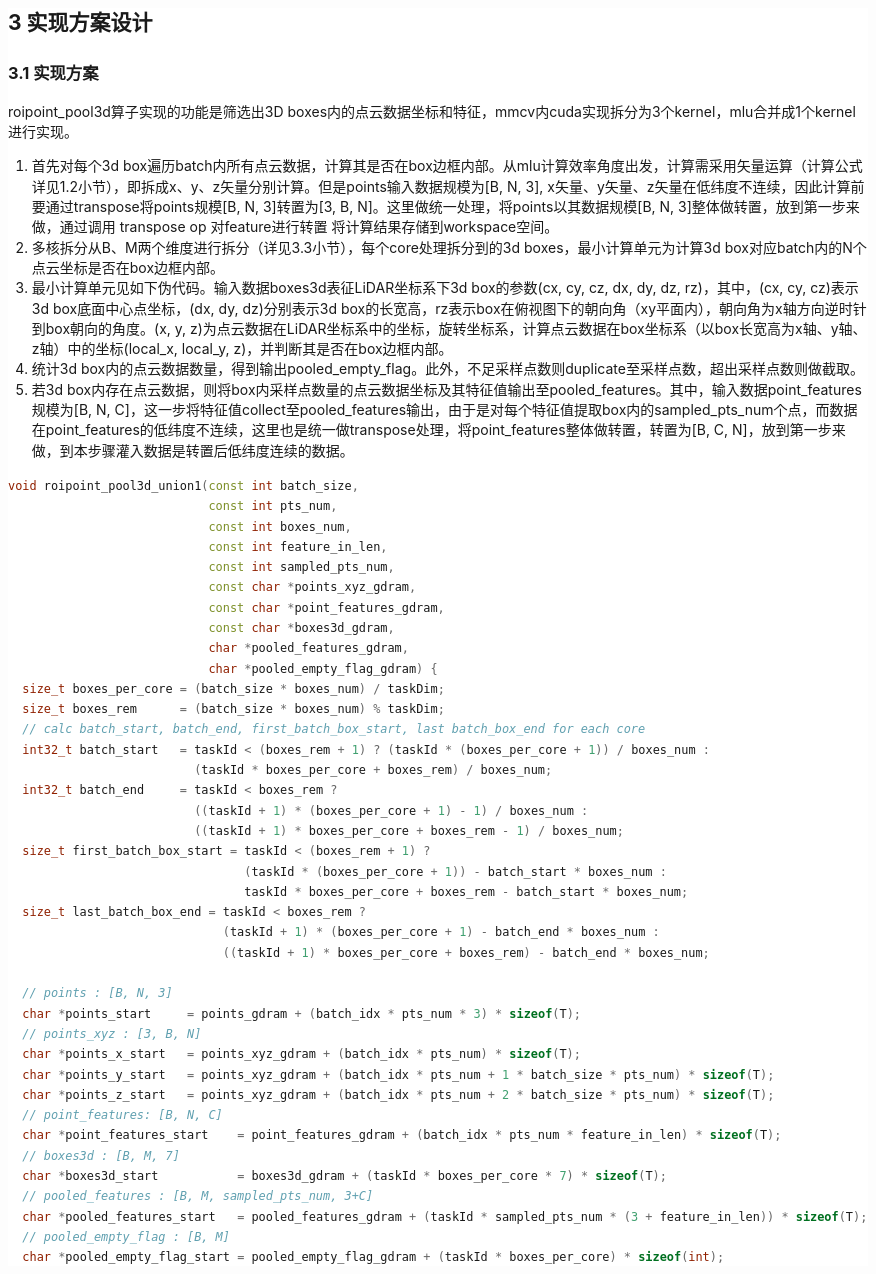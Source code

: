 ## 3 实现方案设计

### 3.1 实现方案

roipoint_pool3d算子实现的功能是筛选出3D boxes内的点云数据坐标和特征，mmcv内cuda实现拆分为3个kernel，mlu合并成1个kernel进行实现。
1. 首先对每个3d box遍历batch内所有点云数据，计算其是否在box边框内部。从mlu计算效率角度出发，计算需采用矢量运算（计算公式详见1.2小节），即拆成x、y、z矢量分别计算。但是points输入数据规模为[B, N, 3], x矢量、y矢量、z矢量在低纬度不连续，因此计算前要通过transpose将points规模[B, N, 3]转置为[3, B, N]。这里做统一处理，将points以其数据规模[B, N, 3]整体做转置，放到第一步来做，通过调用 transpose op 对feature进行转置
将计算结果存储到workspace空间。
2. 多核拆分从B、M两个维度进行拆分（详见3.3小节），每个core处理拆分到的3d boxes，最小计算单元为计算3d box对应batch内的N个点云坐标是否在box边框内部。
3. 最小计算单元见如下伪代码。输入数据boxes3d表征LiDAR坐标系下3d box的参数(cx, cy, cz, dx, dy, dz, rz)，其中，(cx, cy, cz)表示3d box底面中心点坐标，(dx, dy, dz)分别表示3d box的长宽高，rz表示box在俯视图下的朝向角（xy平面内），朝向角为x轴方向逆时针到box朝向的角度。(x, y, z)为点云数据在LiDAR坐标系中的坐标，旋转坐标系，计算点云数据在box坐标系（以box长宽高为x轴、y轴、z轴）中的坐标(local_x, local_y, z)，并判断其是否在box边框内部。
4. 统计3d box内的点云数据数量，得到输出pooled_empty_flag。此外，不足采样点数则duplicate至采样点数，超出采样点数则做截取。
5. 若3d box内存在点云数据，则将box内采样点数量的点云数据坐标及其特征值输出至pooled_features。其中，输入数据point_features规模为[B, N, C]，这一步将特征值collect至pooled_features输出，由于是对每个特征值提取box内的sampled_pts_num个点，而数据在point_features的低纬度不连续，这里也是统一做transpose处理，将point_features整体做转置，转置为[B, C, N]，放到第一步来做，到本步骤灌入数据是转置后低纬度连续的数据。

```cpp
void roipoint_pool3d_union1(const int batch_size,
                            const int pts_num,
                            const int boxes_num,
                            const int feature_in_len,
                            const int sampled_pts_num,
                            const char *points_xyz_gdram,
                            const char *point_features_gdram,
                            const char *boxes3d_gdram,
                            char *pooled_features_gdram,
                            char *pooled_empty_flag_gdram) {
  size_t boxes_per_core = (batch_size * boxes_num) / taskDim;
  size_t boxes_rem      = (batch_size * boxes_num) % taskDim;
  // calc batch_start, batch_end, first_batch_box_start, last batch_box_end for each core
  int32_t batch_start   = taskId < (boxes_rem + 1) ? (taskId * (boxes_per_core + 1)) / boxes_num :
                          (taskId * boxes_per_core + boxes_rem) / boxes_num;
  int32_t batch_end     = taskId < boxes_rem ?
                          ((taskId + 1) * (boxes_per_core + 1) - 1) / boxes_num :
                          ((taskId + 1) * boxes_per_core + boxes_rem - 1) / boxes_num;
  size_t first_batch_box_start = taskId < (boxes_rem + 1) ?
                                 (taskId * (boxes_per_core + 1)) - batch_start * boxes_num :
                                 taskId * boxes_per_core + boxes_rem - batch_start * boxes_num;
  size_t last_batch_box_end = taskId < boxes_rem ?
                              (taskId + 1) * (boxes_per_core + 1) - batch_end * boxes_num :
                              ((taskId + 1) * boxes_per_core + boxes_rem) - batch_end * boxes_num;

  // points : [B, N, 3]
  char *points_start     = points_gdram + (batch_idx * pts_num * 3) * sizeof(T);
  // points_xyz : [3, B, N]
  char *points_x_start   = points_xyz_gdram + (batch_idx * pts_num) * sizeof(T);
  char *points_y_start   = points_xyz_gdram + (batch_idx * pts_num + 1 * batch_size * pts_num) * sizeof(T);
  char *points_z_start   = points_xyz_gdram + (batch_idx * pts_num + 2 * batch_size * pts_num) * sizeof(T);
  // point_features: [B, N, C]
  char *point_features_start    = point_features_gdram + (batch_idx * pts_num * feature_in_len) * sizeof(T);
  // boxes3d : [B, M, 7]
  char *boxes3d_start           = boxes3d_gdram + (taskId * boxes_per_core * 7) * sizeof(T);
  // pooled_features : [B, M, sampled_pts_num, 3+C]
  char *pooled_features_start   = pooled_features_gdram + (taskId * sampled_pts_num * (3 + feature_in_len)) * sizeof(T);
  // pooled_empty_flag : [B, M]
  char *pooled_empty_flag_start = pooled_empty_flag_gdram + (taskId * boxes_per_core) * sizeof(int);
```